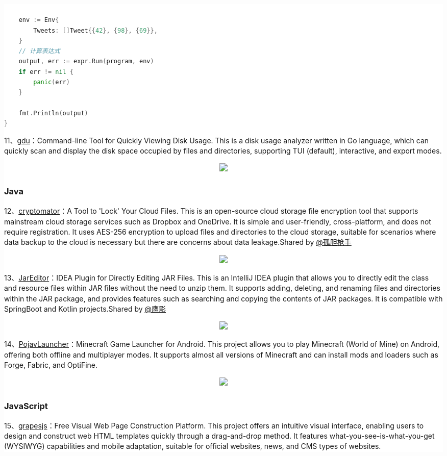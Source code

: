 ```go

	env := Env{
		Tweets: []Tweet{{42}, {98}, {69}},
	}
    // 计算表达式
	output, err := expr.Run(program, env)
	if err != nil {
		panic(err)
	}

	fmt.Println(output)
}
```

11、[gdu](https://hellogithub.com/en/periodical/statistics/click?target=https://github.com/dundee/gdu)：Command-line Tool for Quickly Viewing Disk Usage. This is a disk usage analyzer written in Go language, which can quickly scan and display the disk space occupied by files and directories, supporting TUI (default), interactive, and export modes.

<p align="center"><img src='https://raw.githubusercontent.com/521xueweihan/img4/master/hellogithub/100/122750502.gif' style="max-width:80%; max-height=80%;"></img></p>

### Java
12、[cryptomator](https://hellogithub.com/en/periodical/statistics/click?target=https://github.com/cryptomator/cryptomator)：A Tool to 'Lock' Your Cloud Files. This is an open-source cloud storage file encryption tool that supports mainstream cloud storage services such as Dropbox and OneDrive. It is simple and user-friendly, cross-platform, and does not require registration. It uses AES-256 encryption to upload files and directories to the cloud storage, suitable for scenarios where data backup to the cloud is necessary but there are concerns about data leakage.Shared by [@孤胆枪手](https://hellogithub.com/en/user/i1wAIyo6P3NXkxm)

<p align="center"><img src='https://raw.githubusercontent.com/521xueweihan/img4/master/hellogithub/100/16446099.png' style="max-width:80%; max-height=80%;"></img></p>

13、[JarEditor](https://hellogithub.com/en/periodical/statistics/click?target=https://github.com/Liubsyy/JarEditor)：IDEA Plugin for Directly Editing JAR Files. This is an IntelliJ IDEA plugin that allows you to directly edit the class and resource files within JAR files without the need to unzip them. It supports adding, deleting, and renaming files and directories within the JAR package, and provides features such as searching and copying the contents of JAR packages. It is compatible with SpringBoot and Kotlin projects.Shared by [@鹰影](https://hellogithub.com/en/user/iEnYZr4sASMjWJb)

<p align="center"><img src='https://raw.githubusercontent.com/521xueweihan/img4/master/hellogithub/100/799158803.png' style="max-width:80%; max-height=80%;"></img></p>

14、[PojavLauncher](https://hellogithub.com/en/periodical/statistics/click?target=https://github.com/PojavLauncherTeam/PojavLauncher)：Minecraft Game Launcher for Android. This project allows you to play Minecraft (World of Mine) on Android, offering both offline and multiplayer modes. It supports almost all versions of Minecraft and can install mods and loaders such as Forge, Fabric, and OptiFine.

<p align="center"><img src='https://raw.githubusercontent.com/521xueweihan/img4/master/hellogithub/100/246464565.jpg' style="max-width:80%; max-height=80%;"></img></p>

### JavaScript
15、[grapesjs](https://hellogithub.com/en/periodical/statistics/click?target=https://github.com/GrapesJS/grapesjs)：Free Visual Web Page Construction Platform. This project offers an intuitive visual interface, enabling users to design and construct web HTML templates quickly through a drag-and-drop method. It features what-you-see-is-what-you-get (WYSIWYG) capabilities and mobile adaptation, suitable for official websites, news, and CMS types of websites.
